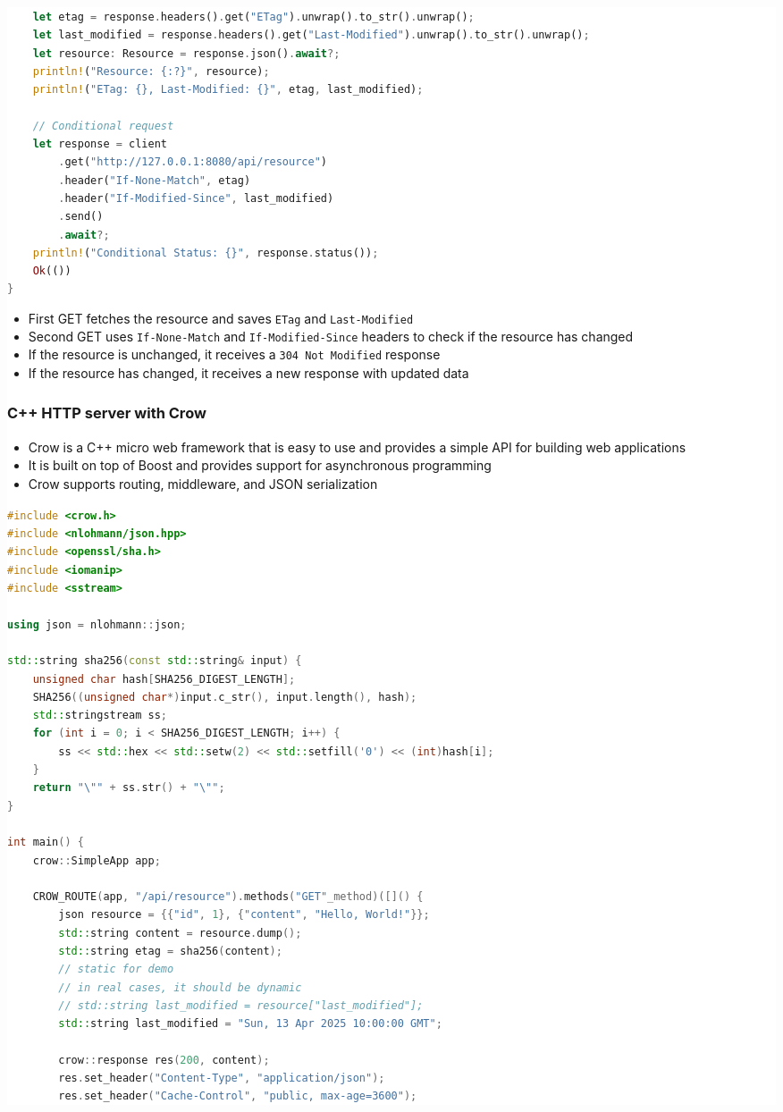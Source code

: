 ```rust
    let etag = response.headers().get("ETag").unwrap().to_str().unwrap();
    let last_modified = response.headers().get("Last-Modified").unwrap().to_str().unwrap();
    let resource: Resource = response.json().await?;
    println!("Resource: {:?}", resource);
    println!("ETag: {}, Last-Modified: {}", etag, last_modified);

    // Conditional request
    let response = client
        .get("http://127.0.0.1:8080/api/resource")
        .header("If-None-Match", etag)
        .header("If-Modified-Since", last_modified)
        .send()
        .await?;
    println!("Conditional Status: {}", response.status());
    Ok(())
}
```

- First GET fetches the resource and saves `ETag` and `Last-Modified`
- Second GET uses `If-None-Match` and `If-Modified-Since` headers to check if the resource has changed
- If the resource is unchanged, it receives a `304 Not Modified` response
- If the resource has changed, it receives a new response with updated data

### **C++ HTTP server with Crow**
- Crow is a C++ micro web framework that is easy to use and provides a simple API for building web applications
- It is built on top of Boost and provides support for asynchronous programming
- Crow supports routing, middleware, and JSON serialization

```cpp
#include <crow.h>
#include <nlohmann/json.hpp>
#include <openssl/sha.h>
#include <iomanip>
#include <sstream>

using json = nlohmann::json;

std::string sha256(const std::string& input) {
    unsigned char hash[SHA256_DIGEST_LENGTH];
    SHA256((unsigned char*)input.c_str(), input.length(), hash);
    std::stringstream ss;
    for (int i = 0; i < SHA256_DIGEST_LENGTH; i++) {
        ss << std::hex << std::setw(2) << std::setfill('0') << (int)hash[i];
    }
    return "\"" + ss.str() + "\"";
}

int main() {
    crow::SimpleApp app;

    CROW_ROUTE(app, "/api/resource").methods("GET"_method)([]() {
        json resource = {{"id", 1}, {"content", "Hello, World!"}};
        std::string content = resource.dump();
        std::string etag = sha256(content);
        // static for demo
        // in real cases, it should be dynamic
        // std::string last_modified = resource["last_modified"];
        std::string last_modified = "Sun, 13 Apr 2025 10:00:00 GMT";

        crow::response res(200, content);
        res.set_header("Content-Type", "application/json");
        res.set_header("Cache-Control", "public, max-age=3600");
```